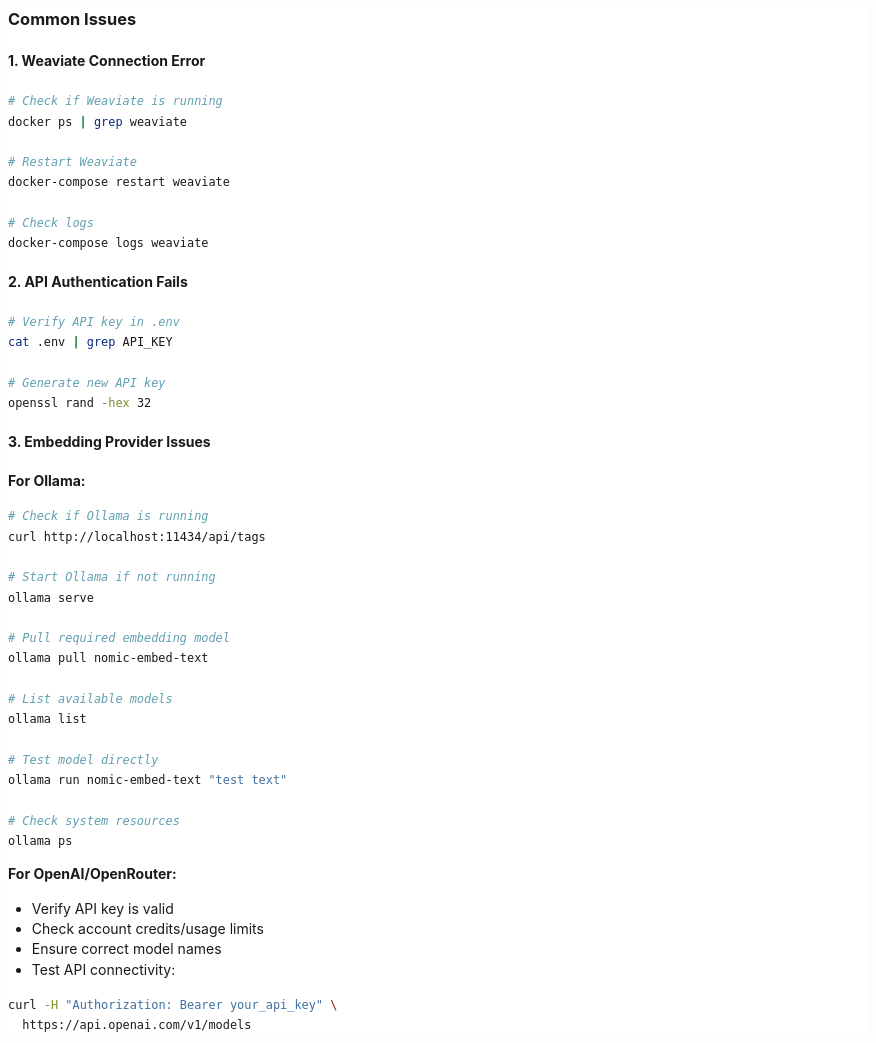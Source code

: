 ### Common Issues

#### 1. Weaviate Connection Error
```bash
# Check if Weaviate is running
docker ps | grep weaviate

# Restart Weaviate
docker-compose restart weaviate

# Check logs
docker-compose logs weaviate
```

#### 2. API Authentication Fails
```bash
# Verify API key in .env
cat .env | grep API_KEY

# Generate new API key
openssl rand -hex 32
```

#### 3. Embedding Provider Issues

**For Ollama:**
```bash
# Check if Ollama is running
curl http://localhost:11434/api/tags

# Start Ollama if not running
ollama serve

# Pull required embedding model
ollama pull nomic-embed-text

# List available models
ollama list

# Test model directly
ollama run nomic-embed-text "test text"

# Check system resources
ollama ps
```

**For OpenAI/OpenRouter:**
- Verify API key is valid
- Check account credits/usage limits
- Ensure correct model names
- Test API connectivity:
```bash
curl -H "Authorization: Bearer your_api_key" \
  https://api.openai.com/v1/models
```
